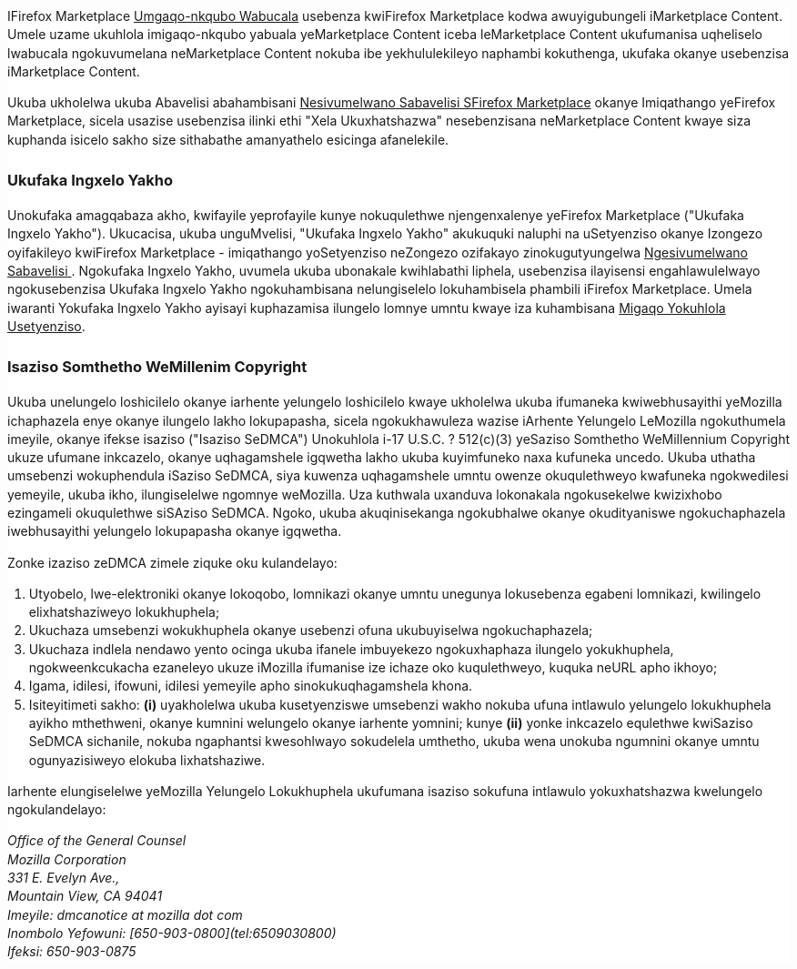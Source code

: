 IFirefox Marketplace [Umgaqo-nkqubo Wabucala](/media/docs/privacy/en-US.html) usebenza kwiFirefox Marketplace kodwa awuyigubungeli iMarketplace Content. Umele uzame ukuhlola imigaqo-nkqubo yabuala yeMarketplace Content iceba leMarketplace Content ukufumanisa uqheliselo lwabucala ngokuvumelana neMarketplace Content nokuba ibe yekhululekileyo naphambi kokuthenga, ukufaka okanye usebenzisa iMarketplace Content.

Ukuba ukholelwa ukuba Abavelisi abahambisani [Nesivumelwano Sabavelisi SFirefox Marketplace](https://marketplace.firefox.com/developers/docs/policies/agreement) okanye Imiqathango yeFirefox Marketplace, sicela usazise usebenzisa ilinki ethi "Xela Ukuxhatshazwa" nesebenzisana neMarketplace Content kwaye siza kuphanda isicelo sakho size sithabathe amanyathelo esicinga afanelekile.


### Ukufaka Ingxelo Yakho

Unokufaka amagqabaza akho, kwifayile yeprofayile kunye nokuqulethwe njengenxalenye yeFirefox Marketplace ("Ukufaka Ingxelo Yakho"). Ukucacisa, ukuba unguMvelisi, "Ukufaka Ingxelo Yakho" akukuquki naluphi na uSetyenziso okanye Izongezo oyifakileyo kwiFirefox Marketplace - imiqathango yoSetyenziso neZongezo ozifakayo zinokugutyungelwa [Ngesivumelwano Sabavelisi ](https://marketplace.firefox.com/developers/docs/policies/agreement). Ngokufaka Ingxelo Yakho, uvumela ukuba ubonakale kwihlabathi liphela, usebenzisa ilayisensi engahlawulelwayo ngokusebenzisa Ukufaka Ingxelo Yakho ngokuhambisana nelungiselelo lokuhambisela phambili iFirefox Marketplace. Umela iwaranti Yokufaka Ingxelo Yakho ayisayi kuphazamisa ilungelo lomnye umntu kwaye iza kuhambisana [Migaqo Yokuhlola Usetyenziso](https://developer.mozilla.org/docs/Web/Apps/Publishing/Marketplace_review_criteria).


### Isaziso Somthetho WeMillenim Copyright

Ukuba unelungelo loshicilelo okanye iarhente yelungelo loshicilelo kwaye ukholelwa ukuba ifumaneka kwiwebhusayithi yeMozilla ichaphazela enye okanye ilungelo lakho lokupapasha, sicela ngokukhawuleza wazise iArhente Yelungelo LeMozilla ngokuthumela imeyile, okanye ifekse isaziso ("Isaziso SeDMCA") Unokuhlola i-17 U.S.C. ? 512(c)(3) yeSaziso Somthetho WeMillennium Copyright ukuze ufumane inkcazelo, okanye uqhagamshele igqwetha lakho ukuba kuyimfuneko naxa kufuneka uncedo. Ukuba uthatha umsebenzi wokuphendula iSaziso SeDMCA, siya kuwenza uqhagamshele umntu owenze okuqulethweyo kwafuneka ngokwedilesi yemeyile, ukuba ikho, ilungiselelwe ngomnye weMozilla. Uza kuthwala uxanduva lokonakala ngokusekelwe kwizixhobo ezingameli okuqulethwe siSAziso SeDMCA. Ngoko, ukuba akuqinisekanga ngokubhalwe okanye okudityaniswe ngokuchaphazela iwebhusayithi yelungelo lokupapasha okanye igqwetha.

Zonke izaziso zeDMCA zimele ziquke oku kulandelayo:

1. Utyobelo, lwe-elektroniki okanye lokoqobo, lomnikazi okanye umntu unegunya lokusebenza egabeni lomnikazi, kwilingelo elixhatshaziweyo lokukhuphela;
2. Ukuchaza umsebenzi wokukhuphela okanye usebenzi ofuna ukubuyiselwa ngokuchaphazela;
3. Ukuchaza indlela nendawo yento ocinga ukuba ifanele imbuyekezo ngokuxhaphaza ilungelo yokukhuphela, ngokweenkcukacha ezaneleyo ukuze iMozilla ifumanise ize ichaze oko kuqulethweyo, kuquka neURL apho ikhoyo;
4. Igama, idilesi, ifowuni, idilesi yemeyile apho sinokukuqhagamshela khona.
5. Isiteyitimeti sakho: **(i)** uyakholelwa ukuba kusetyenziswe umsebenzi wakho nokuba ufuna intlawulo yelungelo lokukhuphela ayikho mthethweni, okanye kumnini welungelo okanye iarhente yomnini; kunye **(ii)** yonke inkcazelo equlethwe kwiSaziso SeDMCA sichanile, nokuba ngaphantsi kwesohlwayo sokudelela umthetho, ukuba wena unokuba ngumnini okanye umntu ogunyazisiweyo elokuba lixhatshaziwe.

Iarhente elungiselelwe yeMozilla Yelungelo Lokukhuphela ukufumana isaziso sokufuna intlawulo yokuxhatshazwa kwelungelo ngokulandelayo:

<address>
Office of the General Counsel<br>
Mozilla Corporation<br>
331 E. Evelyn Ave.,<br>
Mountain View, CA 94041<br>
Imeyile: dmcanotice at mozilla dot com<br>
Inombolo Yefowuni: [650-903-0800](tel:6509030800)<br>
Ifeksi: 650-903-0875
</address>

